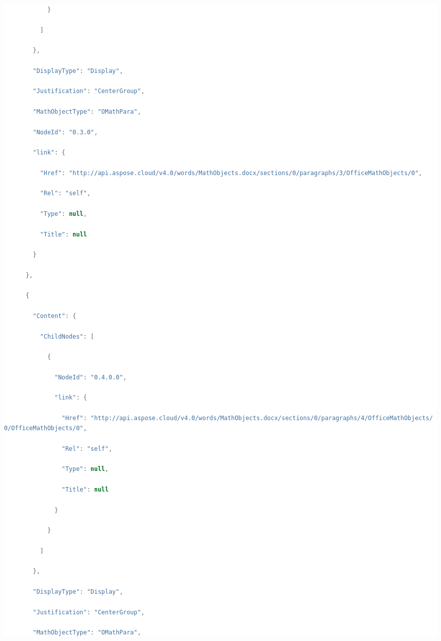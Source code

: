 ```java
            }

          ]

        },

        "DisplayType": "Display",

        "Justification": "CenterGroup",

        "MathObjectType": "OMathPara",

        "NodeId": "0.3.0",

        "link": {

          "Href": "http://api.aspose.cloud/v4.0/words/MathObjects.docx/sections/0/paragraphs/3/OfficeMathObjects/0",

          "Rel": "self",

          "Type": null,

          "Title": null

        }

      },

      {

        "Content": {

          "ChildNodes": [

            {

              "NodeId": "0.4.0.0",

              "link": {

                "Href": "http://api.aspose.cloud/v4.0/words/MathObjects.docx/sections/0/paragraphs/4/OfficeMathObjects/0/OfficeMathObjects/0",

                "Rel": "self",

                "Type": null,

                "Title": null

              }

            }

          ]

        },

        "DisplayType": "Display",

        "Justification": "CenterGroup",

        "MathObjectType": "OMathPara",
```
